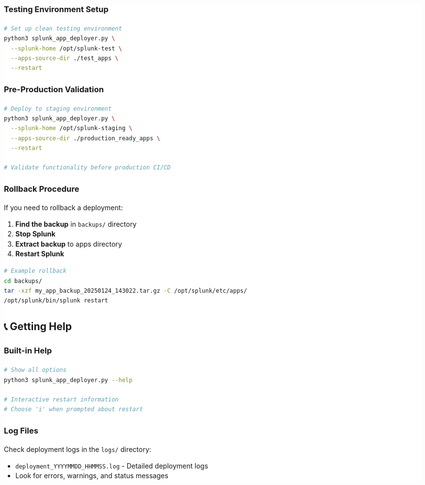 ### Testing Environment Setup

```bash
# Set up clean testing environment
python3 splunk_app_deployer.py \
  --splunk-home /opt/splunk-test \
  --apps-source-dir ./test_apps \
  --restart
```

### Pre-Production Validation

```bash
# Deploy to staging environment
python3 splunk_app_deployer.py \
  --splunk-home /opt/splunk-staging \
  --apps-source-dir ./production_ready_apps \
  --restart

# Validate functionality before production CI/CD
```

### Rollback Procedure

If you need to rollback a deployment:

1. **Find the backup** in `backups/` directory
2. **Stop Splunk**
3. **Extract backup** to apps directory
4. **Restart Splunk**

```bash
# Example rollback
cd backups/
tar -xzf my_app_backup_20250124_143022.tar.gz -C /opt/splunk/etc/apps/
/opt/splunk/bin/splunk restart
```

## 📞 Getting Help

### Built-in Help

```bash
# Show all options
python3 splunk_app_deployer.py --help

# Interactive restart information
# Choose 'i' when prompted about restart
```

### Log Files

Check deployment logs in the `logs/` directory:
- `deployment_YYYYMMDD_HHMMSS.log` - Detailed deployment logs
- Look for errors, warnings, and status messages
